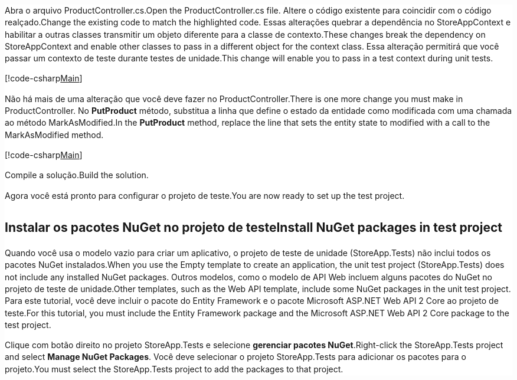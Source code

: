 <span data-ttu-id="f24dd-172">Abra o arquivo ProductController.cs.</span><span class="sxs-lookup"><span data-stu-id="f24dd-172">Open the ProductController.cs file.</span></span> <span data-ttu-id="f24dd-173">Altere o código existente para coincidir com o código realçado.</span><span class="sxs-lookup"><span data-stu-id="f24dd-173">Change the existing code to match the highlighted code.</span></span> <span data-ttu-id="f24dd-174">Essas alterações quebrar a dependência no StoreAppContext e habilitar a outras classes transmitir um objeto diferente para a classe de contexto.</span><span class="sxs-lookup"><span data-stu-id="f24dd-174">These changes break the dependency on StoreAppContext and enable other classes to pass in a different object for the context class.</span></span> <span data-ttu-id="f24dd-175">Essa alteração permitirá que você passar um contexto de teste durante testes de unidade.</span><span class="sxs-lookup"><span data-stu-id="f24dd-175">This change will enable you to pass in a test context during unit tests.</span></span>

[!code-csharp[Main](mocking-entity-framework-when-unit-testing-aspnet-web-api-2/samples/sample5.cs?highlight=4,7-12)]

<span data-ttu-id="f24dd-176">Não há mais de uma alteração que você deve fazer no ProductController.</span><span class="sxs-lookup"><span data-stu-id="f24dd-176">There is one more change you must make in ProductController.</span></span> <span data-ttu-id="f24dd-177">No **PutProduct** método, substitua a linha que define o estado da entidade como modificada com uma chamada ao método MarkAsModified.</span><span class="sxs-lookup"><span data-stu-id="f24dd-177">In the **PutProduct** method, replace the line that sets the entity state to modified with a call to the MarkAsModified method.</span></span>

[!code-csharp[Main](mocking-entity-framework-when-unit-testing-aspnet-web-api-2/samples/sample6.cs?highlight=14-15)]

<span data-ttu-id="f24dd-178">Compile a solução.</span><span class="sxs-lookup"><span data-stu-id="f24dd-178">Build the solution.</span></span>

<span data-ttu-id="f24dd-179">Agora você está pronto para configurar o projeto de teste.</span><span class="sxs-lookup"><span data-stu-id="f24dd-179">You are now ready to set up the test project.</span></span>

<a id="testpackages"></a>
## <a name="install-nuget-packages-in-test-project"></a><span data-ttu-id="f24dd-180">Instalar os pacotes NuGet no projeto de teste</span><span class="sxs-lookup"><span data-stu-id="f24dd-180">Install NuGet packages in test project</span></span>

<span data-ttu-id="f24dd-181">Quando você usa o modelo vazio para criar um aplicativo, o projeto de teste de unidade (StoreApp.Tests) não inclui todos os pacotes NuGet instalados.</span><span class="sxs-lookup"><span data-stu-id="f24dd-181">When you use the Empty template to create an application, the unit test project (StoreApp.Tests) does not include any installed NuGet packages.</span></span> <span data-ttu-id="f24dd-182">Outros modelos, como o modelo de API Web incluem alguns pacotes do NuGet no projeto de teste de unidade.</span><span class="sxs-lookup"><span data-stu-id="f24dd-182">Other templates, such as the Web API template, include some NuGet packages in the unit test project.</span></span> <span data-ttu-id="f24dd-183">Para este tutorial, você deve incluir o pacote do Entity Framework e o pacote Microsoft ASP.NET Web API 2 Core ao projeto de teste.</span><span class="sxs-lookup"><span data-stu-id="f24dd-183">For this tutorial, you must include the Entity Framework package and the Microsoft ASP.NET Web API 2 Core package to the test project.</span></span>

<span data-ttu-id="f24dd-184">Clique com botão direito no projeto StoreApp.Tests e selecione **gerenciar pacotes NuGet**.</span><span class="sxs-lookup"><span data-stu-id="f24dd-184">Right-click the StoreApp.Tests project and select **Manage NuGet Packages**.</span></span> <span data-ttu-id="f24dd-185">Você deve selecionar o projeto StoreApp.Tests para adicionar os pacotes para o projeto.</span><span class="sxs-lookup"><span data-stu-id="f24dd-185">You must select the StoreApp.Tests project to add the packages to that project.</span></span>
